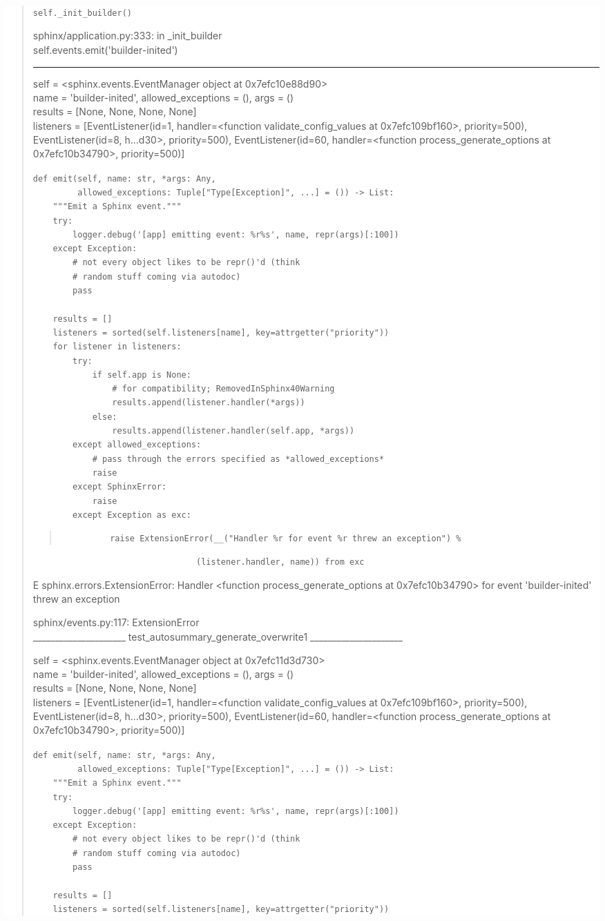 >     self._init_builder()  
> sphinx/application.py:333: in _init_builder  
>     self.events.emit('builder-inited')  
> _ _ _ _ _ _ _ _ _ _ _ _ _ _ _ _ _ _ _ _ _ _ _ _ _ _ _ _ _ _ _ _ _ _ _ _ _ _ _ _   
>   
> self = <sphinx.events.EventManager object at 0x7efc10e88d90>  
> name = 'builder-inited', allowed_exceptions = (), args = ()  
> results = [None, None, None, None]  
> listeners = [EventListener(id=1, handler=<function validate_config_values at 0x7efc109bf160>, priority=500), EventListener(id=8, h...d30>, priority=500), EventListener(id=60, handler=<function process_generate_options at 0x7efc10b34790>, priority=500)]  
>   
>     def emit(self, name: str, *args: Any,  
>              allowed_exceptions: Tuple["Type[Exception]", ...] = ()) -> List:  
>         """Emit a Sphinx event."""  
>         try:  
>             logger.debug('[app] emitting event: %r%s', name, repr(args)[:100])  
>         except Exception:  
>             # not every object likes to be repr()'d (think  
>             # random stuff coming via autodoc)  
>             pass  
>       
>         results = []  
>         listeners = sorted(self.listeners[name], key=attrgetter("priority"))  
>         for listener in listeners:  
>             try:  
>                 if self.app is None:  
>                     # for compatibility; RemovedInSphinx40Warning  
>                     results.append(listener.handler(*args))  
>                 else:  
>                     results.append(listener.handler(self.app, *args))  
>             except allowed_exceptions:  
>                 # pass through the errors specified as *allowed_exceptions*  
>                 raise  
>             except SphinxError:  
>                 raise  
>             except Exception as exc:  
> >               raise ExtensionError(__("Handler %r for event %r threw an exception") %  
>                                      (listener.handler, name)) from exc  
> E               sphinx.errors.ExtensionError: Handler <function process_generate_options at 0x7efc10b34790> for event 'builder-inited' threw an exception  
>   
> sphinx/events.py:117: ExtensionError  
> _____________________ test_autosummary_generate_overwrite1 _____________________  
>   
> self = <sphinx.events.EventManager object at 0x7efc11d3d730>  
> name = 'builder-inited', allowed_exceptions = (), args = ()  
> results = [None, None, None, None]  
> listeners = [EventListener(id=1, handler=<function validate_config_values at 0x7efc109bf160>, priority=500), EventListener(id=8, h...d30>, priority=500), EventListener(id=60, handler=<function process_generate_options at 0x7efc10b34790>, priority=500)]  
>   
>     def emit(self, name: str, *args: Any,  
>              allowed_exceptions: Tuple["Type[Exception]", ...] = ()) -> List:  
>         """Emit a Sphinx event."""  
>         try:  
>             logger.debug('[app] emitting event: %r%s', name, repr(args)[:100])  
>         except Exception:  
>             # not every object likes to be repr()'d (think  
>             # random stuff coming via autodoc)  
>             pass  
>       
>         results = []  
>         listeners = sorted(self.listeners[name], key=attrgetter("priority"))  